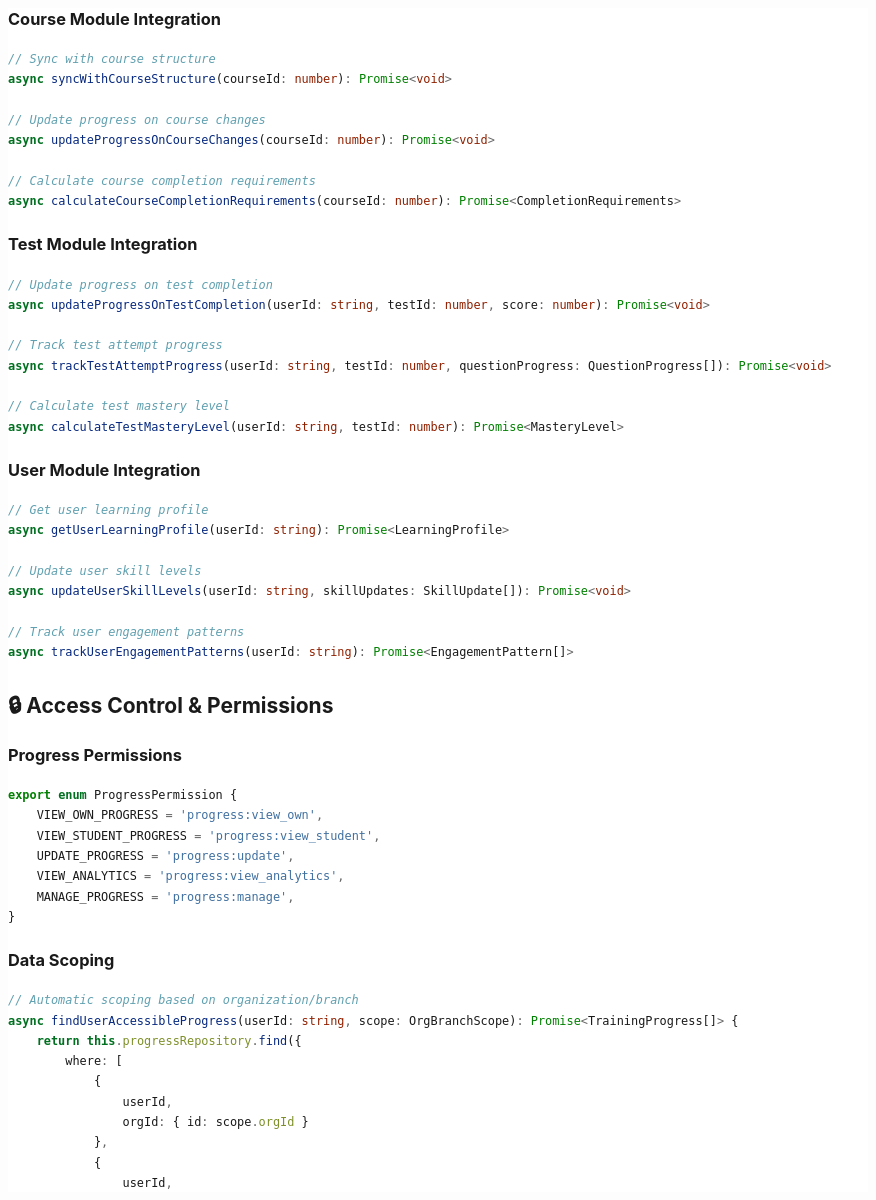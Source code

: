 ### Course Module Integration
```typescript
// Sync with course structure
async syncWithCourseStructure(courseId: number): Promise<void>

// Update progress on course changes
async updateProgressOnCourseChanges(courseId: number): Promise<void>

// Calculate course completion requirements
async calculateCourseCompletionRequirements(courseId: number): Promise<CompletionRequirements>
```

### Test Module Integration
```typescript
// Update progress on test completion
async updateProgressOnTestCompletion(userId: string, testId: number, score: number): Promise<void>

// Track test attempt progress
async trackTestAttemptProgress(userId: string, testId: number, questionProgress: QuestionProgress[]): Promise<void>

// Calculate test mastery level
async calculateTestMasteryLevel(userId: string, testId: number): Promise<MasteryLevel>
```

### User Module Integration
```typescript
// Get user learning profile
async getUserLearningProfile(userId: string): Promise<LearningProfile>

// Update user skill levels
async updateUserSkillLevels(userId: string, skillUpdates: SkillUpdate[]): Promise<void>

// Track user engagement patterns
async trackUserEngagementPatterns(userId: string): Promise<EngagementPattern[]>
```

## 🔒 Access Control & Permissions

### Progress Permissions
```typescript
export enum ProgressPermission {
    VIEW_OWN_PROGRESS = 'progress:view_own',
    VIEW_STUDENT_PROGRESS = 'progress:view_student',
    UPDATE_PROGRESS = 'progress:update',
    VIEW_ANALYTICS = 'progress:view_analytics',
    MANAGE_PROGRESS = 'progress:manage',
}
```

### Data Scoping
```typescript
// Automatic scoping based on organization/branch
async findUserAccessibleProgress(userId: string, scope: OrgBranchScope): Promise<TrainingProgress[]> {
    return this.progressRepository.find({
        where: [
            { 
                userId,
                orgId: { id: scope.orgId }
            },
            { 
                userId,
```